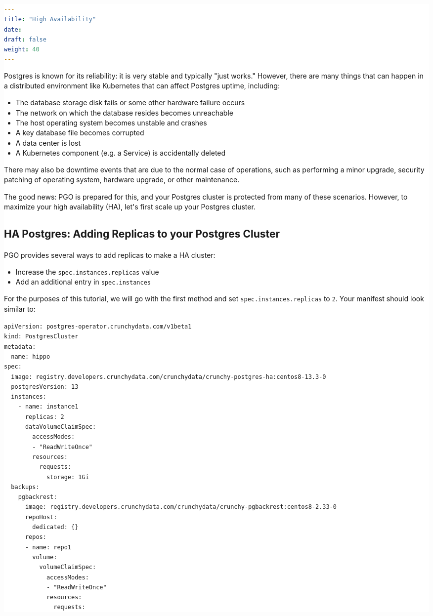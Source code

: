 ```yaml
---
title: "High Availability"
date:
draft: false
weight: 40
---
```


Postgres is known for its reliability: it is very stable and typically "just works." However, there are many things that can happen in a distributed environment like Kubernetes that can affect Postgres uptime, including:

- The database storage disk fails or some other hardware failure occurs
- The network on which the database resides becomes unreachable
- The host operating system becomes unstable and crashes
- A key database file becomes corrupted
- A data center is lost
- A Kubernetes component (e.g. a Service) is accidentally deleted

There may also be downtime events that are due to the normal case of operations, such as performing a minor upgrade, security patching of operating system, hardware upgrade, or other maintenance.

The good news: PGO is prepared for this, and your Postgres cluster is protected from many of these scenarios. However, to maximize your high availability (HA), let's first scale up your Postgres cluster.

## HA Postgres: Adding Replicas to your Postgres Cluster

PGO provides several ways to add replicas to make a HA cluster:

- Increase the `spec.instances.replicas` value
- Add an additional entry in `spec.instances`

For the purposes of this tutorial, we will go with the first method and set `spec.instances.replicas` to `2`. Your manifest should look similar to:

```
apiVersion: postgres-operator.crunchydata.com/v1beta1
kind: PostgresCluster
metadata:
  name: hippo
spec:
  image: registry.developers.crunchydata.com/crunchydata/crunchy-postgres-ha:centos8-13.3-0
  postgresVersion: 13
  instances:
    - name: instance1
      replicas: 2
      dataVolumeClaimSpec:
        accessModes:
        - "ReadWriteOnce"
        resources:
          requests:
            storage: 1Gi
  backups:
    pgbackrest:
      image: registry.developers.crunchydata.com/crunchydata/crunchy-pgbackrest:centos8-2.33-0
      repoHost:
        dedicated: {}
      repos:
      - name: repo1
        volume:
          volumeClaimSpec:
            accessModes:
            - "ReadWriteOnce"
            resources:
              requests:
```